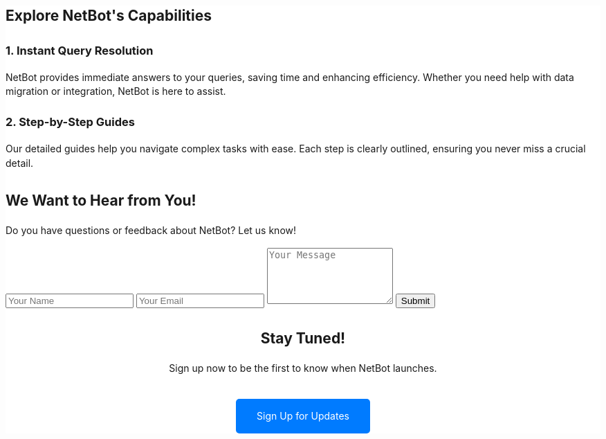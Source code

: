   
  <section id="detailed-features">
    <div class="container">
      <h2>Explore NetBot's Capabilities</h2>
      <div>
        <h3>1. Instant Query Resolution</h3>
        <p>NetBot provides immediate answers to your queries, saving time and enhancing efficiency. Whether you need help with data migration or integration, NetBot is here to assist.</p>
        <h3>
        <h3>2. Step-by-Step Guides</h3>
        <p>Our detailed guides help you navigate complex tasks with ease. Each step is clearly outlined, ensuring you never miss a crucial detail.</p>
      </div>
    </div>
  </section>

  
  <section id="feedback">
    <div class="container">
      <h2>We Want to Hear from You!</h2>
      <p>Do you have questions or feedback about NetBot? Let us know!</p>
      <form action="your_form_handler_url" method="post">
        <input type="text" name="name" placeholder="Your Name" required>
        <input type="email" name="email" placeholder="Your Email" required>
        <textarea name="message" placeholder="Your Message" rows="5" required></textarea>
        <button type="submit">Submit</button>
      </form>
    </div>
  </section>

  
  <section id="cta">
    <div class="container" style="text-align: center;">
      <h2>Stay Tuned!</h2>
      <p>Sign up now to be the first to know when NetBot launches.</p>
      <a href="#signup" class="cta-button" style="display: inline-block; padding: 15px 30px; margin-top: 20px; background-color: #007bff; color: #fff; text-decoration: none; border-radius: 5px;">Sign Up for Updates</a>
    </div>
  </section>
</body>
</html>
